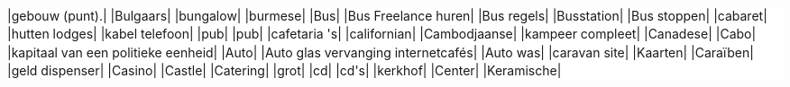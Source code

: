 |gebouw (punt).|
|Bulgaars|
|bungalow|
|burmese|
|Bus|
|Bus Freelance huren|
|Bus regels|
|Busstation|
|Bus stoppen|
|cabaret|
|hutten lodges|
|kabel telefoon|
|pub|
|pub|
|cafetaria 's|
|californian|
|Cambodjaanse|
|kampeer compleet|
|Canadese|
|Cabo|
|kapitaal van een politieke eenheid|
|Auto|
|Auto glas vervanging internetcafés|
|Auto was|
|caravan site|
|Kaarten|
|Caraïben|
|geld dispenser|
|Casino|
|Castle|
|Catering|
|grot|
|cd|
|cd's|
|kerkhof|
|Center|
|Keramische|